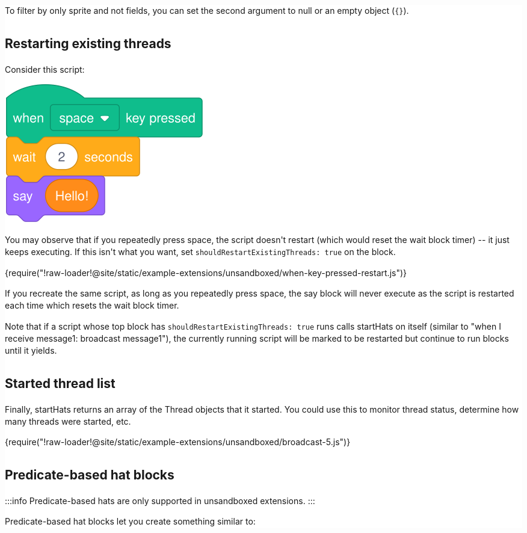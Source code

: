 To filter by only sprite and not fields, you can set the second argument to null or an empty object (`{}`).

## Restarting existing threads

Consider this script:

![](./assets/when-space-pressed-wait-then-say.svg)

You may observe that if you repeatedly press space, the script doesn't restart (which would reset the wait block timer) -- it just keeps executing. If this isn't what you want, set `shouldRestartExistingThreads: true` on the block.

<ExtensionCode title="unsandboxed/when-key-pressed-restart">{require("!raw-loader!@site/static/example-extensions/unsandboxed/when-key-pressed-restart.js")}</ExtensionCode>

If you recreate the same script, as long as you repeatedly press space, the say block will never execute as the script is restarted each time which resets the wait block timer.

Note that if a script whose top block has `shouldRestartExistingThreads: true` runs calls startHats on itself (similar to "when I receive message1: broadcast message1"), the currently running script will be marked to be restarted but continue to run blocks until it yields.

## Started thread list

Finally, startHats returns an array of the Thread objects that it started. You could use this to monitor thread status, determine how many threads were started, etc.

<ExtensionCode title="unsandboxed/broadcast-5">{require("!raw-loader!@site/static/example-extensions/unsandboxed/broadcast-5.js")}</ExtensionCode>

## Predicate-based hat blocks

:::info
Predicate-based hats are only supported in unsandboxed extensions.
:::

Predicate-based hat blocks let you create something similar to:
